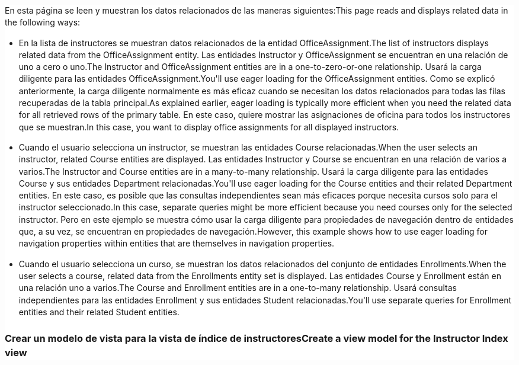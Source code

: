 <span data-ttu-id="6d25b-172">En esta página se leen y muestran los datos relacionados de las maneras siguientes:</span><span class="sxs-lookup"><span data-stu-id="6d25b-172">This page reads and displays related data in the following ways:</span></span>

* <span data-ttu-id="6d25b-173">En la lista de instructores se muestran datos relacionados de la entidad OfficeAssignment.</span><span class="sxs-lookup"><span data-stu-id="6d25b-173">The list of instructors displays related data from the OfficeAssignment entity.</span></span> <span data-ttu-id="6d25b-174">Las entidades Instructor y OfficeAssignment se encuentran en una relación de uno a cero o uno.</span><span class="sxs-lookup"><span data-stu-id="6d25b-174">The Instructor and OfficeAssignment entities are in a one-to-zero-or-one relationship.</span></span> <span data-ttu-id="6d25b-175">Usará la carga diligente para las entidades OfficeAssignment.</span><span class="sxs-lookup"><span data-stu-id="6d25b-175">You'll use eager loading for the OfficeAssignment entities.</span></span> <span data-ttu-id="6d25b-176">Como se explicó anteriormente, la carga diligente normalmente es más eficaz cuando se necesitan los datos relacionados para todas las filas recuperadas de la tabla principal.</span><span class="sxs-lookup"><span data-stu-id="6d25b-176">As explained earlier, eager loading is typically more efficient when you need the related data for all retrieved rows of the primary table.</span></span> <span data-ttu-id="6d25b-177">En este caso, quiere mostrar las asignaciones de oficina para todos los instructores que se muestran.</span><span class="sxs-lookup"><span data-stu-id="6d25b-177">In this case, you want to display office assignments for all displayed instructors.</span></span>

* <span data-ttu-id="6d25b-178">Cuando el usuario selecciona un instructor, se muestran las entidades Course relacionadas.</span><span class="sxs-lookup"><span data-stu-id="6d25b-178">When the user selects an instructor, related Course entities are displayed.</span></span> <span data-ttu-id="6d25b-179">Las entidades Instructor y Course se encuentran en una relación de varios a varios.</span><span class="sxs-lookup"><span data-stu-id="6d25b-179">The Instructor and Course entities are in a many-to-many relationship.</span></span> <span data-ttu-id="6d25b-180">Usará la carga diligente para las entidades Course y sus entidades Department relacionadas.</span><span class="sxs-lookup"><span data-stu-id="6d25b-180">You'll use eager loading for the Course entities and their related Department entities.</span></span> <span data-ttu-id="6d25b-181">En este caso, es posible que las consultas independientes sean más eficaces porque necesita cursos solo para el instructor seleccionado.</span><span class="sxs-lookup"><span data-stu-id="6d25b-181">In this case, separate queries might be more efficient because you need courses only for the selected instructor.</span></span> <span data-ttu-id="6d25b-182">Pero en este ejemplo se muestra cómo usar la carga diligente para propiedades de navegación dentro de entidades que, a su vez, se encuentran en propiedades de navegación.</span><span class="sxs-lookup"><span data-stu-id="6d25b-182">However, this example shows how to use eager loading for navigation properties within entities that are themselves in navigation properties.</span></span>

* <span data-ttu-id="6d25b-183">Cuando el usuario selecciona un curso, se muestran los datos relacionados del conjunto de entidades Enrollments.</span><span class="sxs-lookup"><span data-stu-id="6d25b-183">When the user selects a course, related data from the Enrollments entity set is displayed.</span></span> <span data-ttu-id="6d25b-184">Las entidades Course y Enrollment están en una relación uno a varios.</span><span class="sxs-lookup"><span data-stu-id="6d25b-184">The Course and Enrollment entities are in a one-to-many relationship.</span></span> <span data-ttu-id="6d25b-185">Usará consultas independientes para las entidades Enrollment y sus entidades Student relacionadas.</span><span class="sxs-lookup"><span data-stu-id="6d25b-185">You'll use separate queries for Enrollment entities and their related Student entities.</span></span>

### <a name="create-a-view-model-for-the-instructor-index-view"></a><span data-ttu-id="6d25b-186">Crear un modelo de vista para la vista de índice de instructores</span><span class="sxs-lookup"><span data-stu-id="6d25b-186">Create a view model for the Instructor Index view</span></span>
